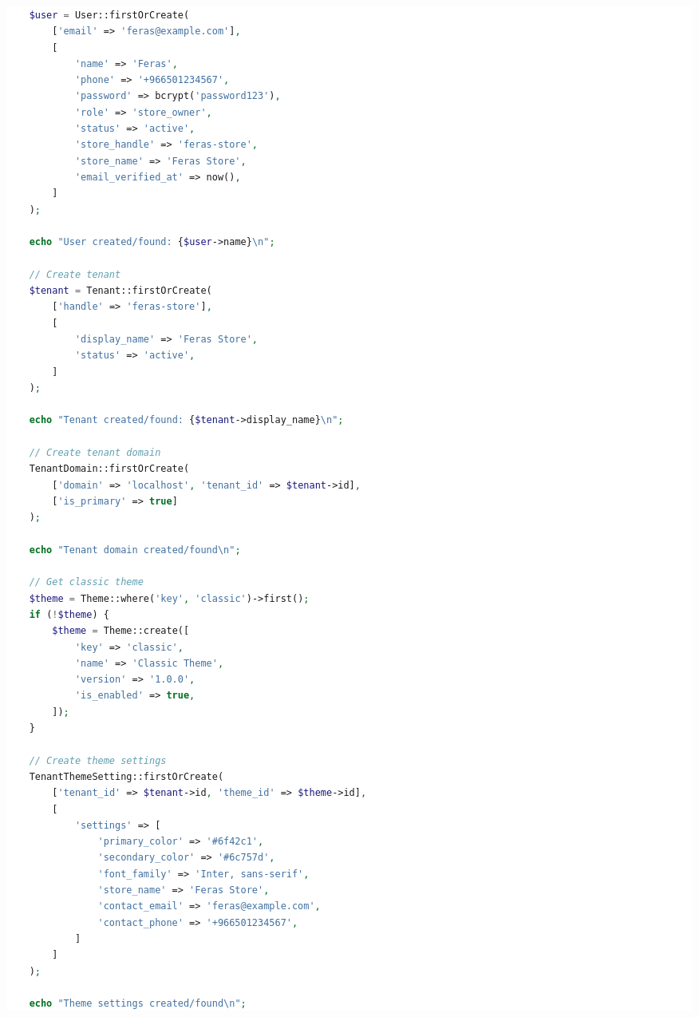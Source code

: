 ```php
    $user = User::firstOrCreate(
        ['email' => 'feras@example.com'],
        [
            'name' => 'Feras',
            'phone' => '+966501234567',
            'password' => bcrypt('password123'),
            'role' => 'store_owner',
            'status' => 'active',
            'store_handle' => 'feras-store',
            'store_name' => 'Feras Store',
            'email_verified_at' => now(),
        ]
    );

    echo "User created/found: {$user->name}\n";

    // Create tenant
    $tenant = Tenant::firstOrCreate(
        ['handle' => 'feras-store'],
        [
            'display_name' => 'Feras Store',
            'status' => 'active',
        ]
    );

    echo "Tenant created/found: {$tenant->display_name}\n";

    // Create tenant domain
    TenantDomain::firstOrCreate(
        ['domain' => 'localhost', 'tenant_id' => $tenant->id],
        ['is_primary' => true]
    );

    echo "Tenant domain created/found\n";

    // Get classic theme
    $theme = Theme::where('key', 'classic')->first();
    if (!$theme) {
        $theme = Theme::create([
            'key' => 'classic',
            'name' => 'Classic Theme',
            'version' => '1.0.0',
            'is_enabled' => true,
        ]);
    }

    // Create theme settings
    TenantThemeSetting::firstOrCreate(
        ['tenant_id' => $tenant->id, 'theme_id' => $theme->id],
        [
            'settings' => [
                'primary_color' => '#6f42c1',
                'secondary_color' => '#6c757d',
                'font_family' => 'Inter, sans-serif',
                'store_name' => 'Feras Store',
                'contact_email' => 'feras@example.com',
                'contact_phone' => '+966501234567',
            ]
        ]
    );

    echo "Theme settings created/found\n";

```